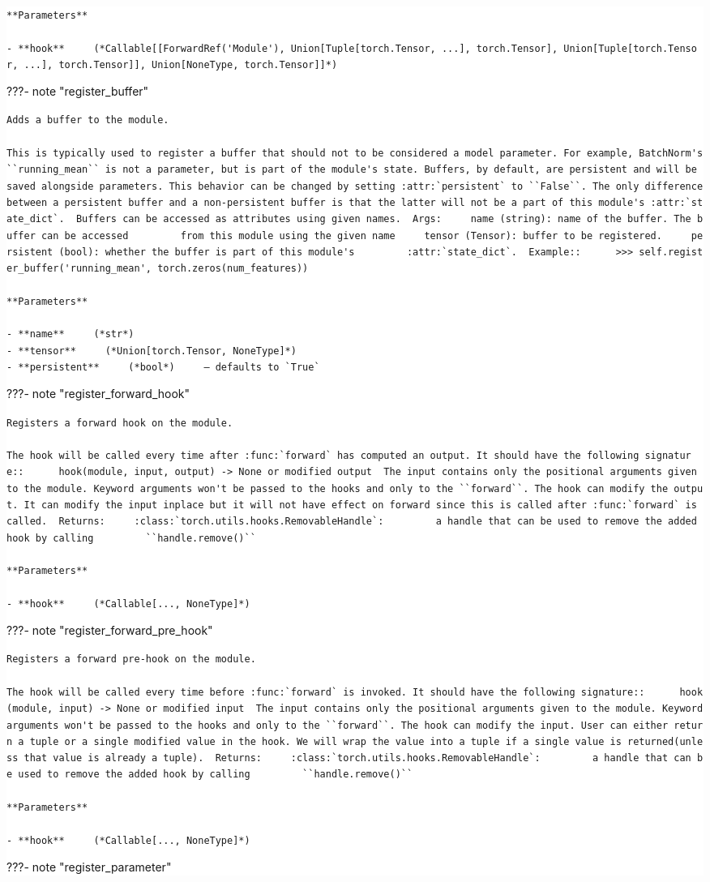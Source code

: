     **Parameters**

    - **hook**     (*Callable[[ForwardRef('Module'), Union[Tuple[torch.Tensor, ...], torch.Tensor], Union[Tuple[torch.Tensor, ...], torch.Tensor]], Union[NoneType, torch.Tensor]]*)    
    
???- note "register_buffer"

    Adds a buffer to the module.

    This is typically used to register a buffer that should not to be considered a model parameter. For example, BatchNorm's ``running_mean`` is not a parameter, but is part of the module's state. Buffers, by default, are persistent and will be saved alongside parameters. This behavior can be changed by setting :attr:`persistent` to ``False``. The only difference between a persistent buffer and a non-persistent buffer is that the latter will not be a part of this module's :attr:`state_dict`.  Buffers can be accessed as attributes using given names.  Args:     name (string): name of the buffer. The buffer can be accessed         from this module using the given name     tensor (Tensor): buffer to be registered.     persistent (bool): whether the buffer is part of this module's         :attr:`state_dict`.  Example::      >>> self.register_buffer('running_mean', torch.zeros(num_features))

    **Parameters**

    - **name**     (*str*)    
    - **tensor**     (*Union[torch.Tensor, NoneType]*)    
    - **persistent**     (*bool*)     – defaults to `True`    
    
???- note "register_forward_hook"

    Registers a forward hook on the module.

    The hook will be called every time after :func:`forward` has computed an output. It should have the following signature::      hook(module, input, output) -> None or modified output  The input contains only the positional arguments given to the module. Keyword arguments won't be passed to the hooks and only to the ``forward``. The hook can modify the output. It can modify the input inplace but it will not have effect on forward since this is called after :func:`forward` is called.  Returns:     :class:`torch.utils.hooks.RemovableHandle`:         a handle that can be used to remove the added hook by calling         ``handle.remove()``

    **Parameters**

    - **hook**     (*Callable[..., NoneType]*)    
    
???- note "register_forward_pre_hook"

    Registers a forward pre-hook on the module.

    The hook will be called every time before :func:`forward` is invoked. It should have the following signature::      hook(module, input) -> None or modified input  The input contains only the positional arguments given to the module. Keyword arguments won't be passed to the hooks and only to the ``forward``. The hook can modify the input. User can either return a tuple or a single modified value in the hook. We will wrap the value into a tuple if a single value is returned(unless that value is already a tuple).  Returns:     :class:`torch.utils.hooks.RemovableHandle`:         a handle that can be used to remove the added hook by calling         ``handle.remove()``

    **Parameters**

    - **hook**     (*Callable[..., NoneType]*)    
    
???- note "register_parameter"
